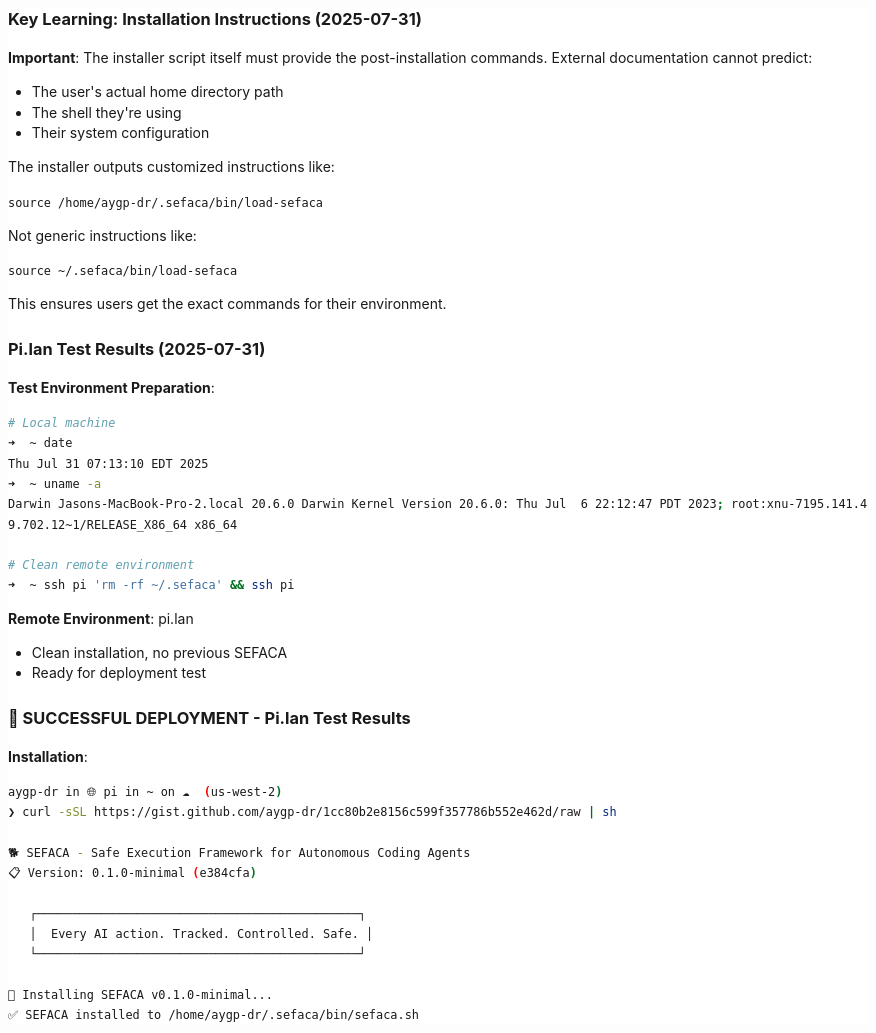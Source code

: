 ### Key Learning: Installation Instructions (2025-07-31)

**Important**: The installer script itself must provide the post-installation commands. External documentation cannot predict:
- The user's actual home directory path
- The shell they're using
- Their system configuration

The installer outputs customized instructions like:
```
source /home/aygp-dr/.sefaca/bin/load-sefaca
```

Not generic instructions like:
```
source ~/.sefaca/bin/load-sefaca
```

This ensures users get the exact commands for their environment.

### Pi.lan Test Results (2025-07-31)

**Test Environment Preparation**:
```bash
# Local machine
➜  ~ date
Thu Jul 31 07:13:10 EDT 2025
➜  ~ uname -a
Darwin Jasons-MacBook-Pro-2.local 20.6.0 Darwin Kernel Version 20.6.0: Thu Jul  6 22:12:47 PDT 2023; root:xnu-7195.141.49.702.12~1/RELEASE_X86_64 x86_64

# Clean remote environment
➜  ~ ssh pi 'rm -rf ~/.sefaca' && ssh pi
```

**Remote Environment**: pi.lan
- Clean installation, no previous SEFACA
- Ready for deployment test

### 🎉 SUCCESSFUL DEPLOYMENT - Pi.lan Test Results

**Installation**:
```bash
aygp-dr in 🌐 pi in ~ on ☁️  (us-west-2)
❯ curl -sSL https://gist.github.com/aygp-dr/1cc80b2e8156c599f357786b552e462d/raw | sh

🐕 SEFACA - Safe Execution Framework for Autonomous Coding Agents
📋 Version: 0.1.0-minimal (e384cfa)

   ┌─────────────────────────────────────────────┐
   │  Every AI action. Tracked. Controlled. Safe. │
   └─────────────────────────────────────────────┘

📍 Installing SEFACA v0.1.0-minimal...
✅ SEFACA installed to /home/aygp-dr/.sefaca/bin/sefaca.sh
```
